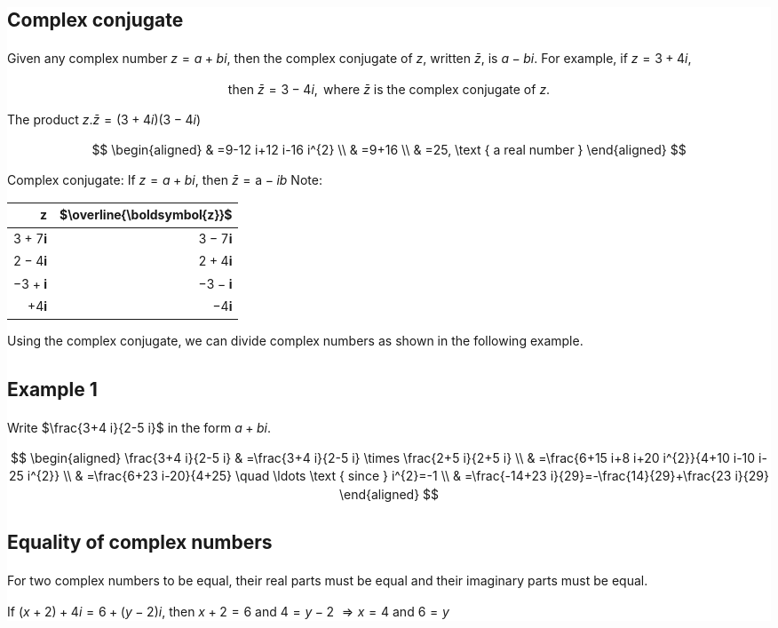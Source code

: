 ## Complex conjugate

Given any complex number $z=a+b i$, then the complex conjugate of $z$, written $\bar{z}$, is $a-b i$.
For example, if $z=3+4 i$,

$$
\text { then } \bar{z}=3-4 i, \text { where } \bar{z} \text { is the complex conjugate of } z .
$$

The product $z . \bar{z}=(3+4 i)(3-4 i)$

$$
\begin{aligned}
& =9-12 i+12 i-16 i^{2} \\
& =9+16 \\
& =25, \text { a real number }
\end{aligned}
$$

Complex conjugate: If $z=a+b i$, then $\bar{z}=\mathrm{a}-i b$
Note:

| $\boldsymbol{z}$ | $\overline{\boldsymbol{z}}$ |
| ---: | ---: |
| $3+7 \boldsymbol{i}$ | $3-7 \boldsymbol{i}$ |
| $2-4 \boldsymbol{i}$ | $2+4 \boldsymbol{i}$ |
| $-3+\boldsymbol{i}$ | $-3-\boldsymbol{i}$ |
| $+4 \boldsymbol{i}$ | $-4 \boldsymbol{i}$ |

Using the complex conjugate, we can divide complex numbers as shown in the following example.

## Example 1

Write $\frac{3+4 i}{2-5 i}$ in the form $a+b i$.

$$
\begin{aligned}
\frac{3+4 i}{2-5 i} & =\frac{3+4 i}{2-5 i} \times \frac{2+5 i}{2+5 i} \\
& =\frac{6+15 i+8 i+20 i^{2}}{4+10 i-10 i-25 i^{2}} \\
& =\frac{6+23 i-20}{4+25} \quad \ldots \text { since } i^{2}=-1 \\
& =\frac{-14+23 i}{29}=-\frac{14}{29}+\frac{23 i}{29}
\end{aligned}
$$

## Equality of complex numbers

For two complex numbers to be equal, their real parts must be equal and their imaginary parts must be equal.

If $(x+2)+4 i=6+(y-2) i$,
then $x+2=6$ and $4=y-2$
$\Rightarrow x=4$ and $6=y$

